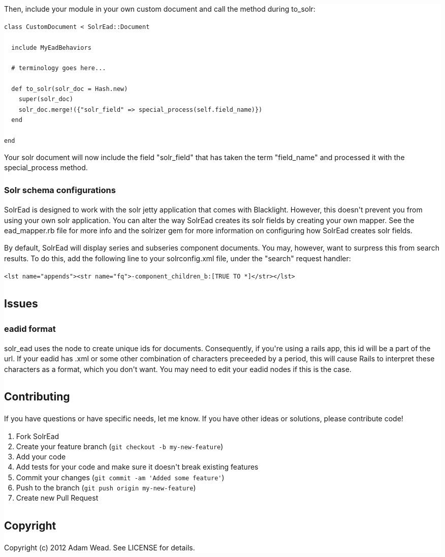 Then, include your module in your own custom document and call the method during to_solr:

    class CustomDocument < SolrEad::Document

      include MyEadBehaviors

      # terminology goes here...

      def to_solr(solr_doc = Hash.new)
        super(solr_doc)
        solr_doc.merge!({"solr_field" => special_process(self.field_name)})
      end

    end

Your solr document will now include the field "solr_field" that has taken the term
"field_name" and processed it with the special_process method.

### Solr schema configurations

SolrEad is designed to work with the solr jetty application that comes with Blacklight.
However, this doesn't prevent you from using your own solr application.  You can alter the
way SolrEad creates its solr fields by creating your own mapper.  See the ead_mapper.rb
file for more info and the solrizer gem for more information on configuring how SolrEad
creates solr fields.

By default, SolrEad will display series and subseries component documents.  You may,
however, want to surpress this from search results.  To do this, add the following line to
your solrconfig.xml file, under the "search" request handler:

    <lst name="appends"><str name="fq">-component_children_b:[TRUE TO *]</str></lst>

## Issues

### eadid format

solr_ead uses the <eadid> node to create unique ids for documents.  Consequently, if you're using
a rails app, this id will be a part of the url.  If your eadid has .xml or some other combination
of characters preceeded by a period, this will cause Rails to interpret these characters as a 
format, which you don't want.  You may need to edit your eadid nodes if this is the case.

## Contributing

If you have questions or have specific needs, let me know. If you have other ideas or
solutions, please contribute code!

1. Fork SolrEad
2. Create your feature branch (`git checkout -b my-new-feature`)
3. Add your code
4. Add tests for your code and make sure it doesn't break existing features
5. Commit your changes (`git commit -am 'Added some feature'`)
6. Push to the branch (`git push origin my-new-feature`)
7. Create new Pull Request

## Copyright

Copyright (c) 2012 Adam Wead. See LICENSE for details.
